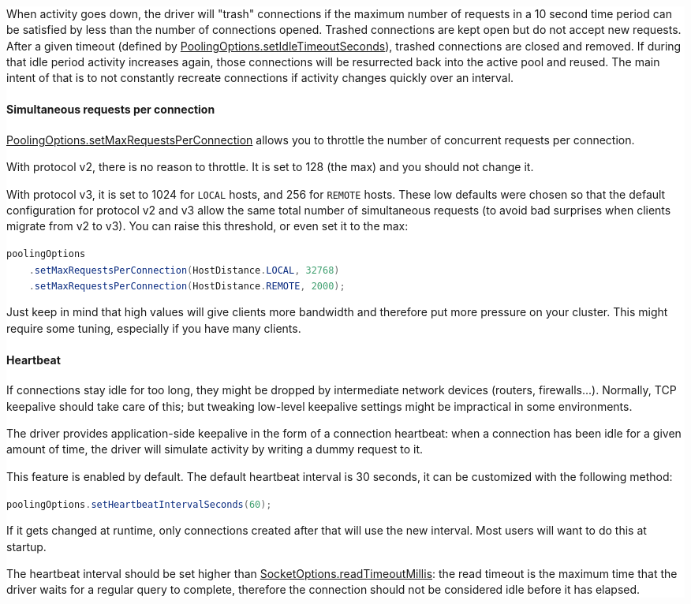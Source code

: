 When activity goes down, the driver will "trash" connections if the maximum
number of requests in a 10 second time period can be satisfied by less than
the number of connections opened. Trashed connections are kept open but do
not accept new requests. After a given timeout (defined by
[PoolingOptions.setIdleTimeoutSeconds][sits]), trashed connections are closed
and removed. If during that idle period activity increases again, those
connections will be resurrected back into the active pool and reused. The
main intent of that is to not constantly recreate connections if activity
changes quickly over an interval.

#### Simultaneous requests per connection

[PoolingOptions.setMaxRequestsPerConnection][mrpc] allows you to
throttle the number of concurrent requests per connection.

With protocol v2, there is no reason to throttle. It is set to 128 (the
max) and you should not change it.

With protocol v3, it is set to 1024 for `LOCAL`  hosts, and 256 for
`REMOTE` hosts. These low defaults were chosen so that the default
configuration for protocol v2 and v3 allow the same total number of
simultaneous requests (to avoid bad surprises when clients migrate from
v2 to v3). You can raise this threshold, or even set it to the max:

```java
poolingOptions
    .setMaxRequestsPerConnection(HostDistance.LOCAL, 32768)
    .setMaxRequestsPerConnection(HostDistance.REMOTE, 2000);
```

Just keep in mind that high values will give clients more bandwidth and
therefore put more pressure on your cluster. This might require some
tuning, especially if you have many clients.

#### Heartbeat

If connections stay idle for too long, they might be dropped by
intermediate network devices (routers, firewalls...). Normally, TCP
keepalive should take care of this; but tweaking low-level keepalive
settings might be impractical in some environments.

The driver provides application-side keepalive in the form of a
connection heartbeat: when a connection has been idle for a given amount
of time, the driver will simulate activity by writing a dummy request to
it.

This feature is enabled by default. The default heartbeat interval is 30
seconds, it can be customized with the following method:

```java
poolingOptions.setHeartbeatIntervalSeconds(60);
```

If it gets changed at runtime, only connections created after that will
use the new interval. Most users will want to do this at startup.

The heartbeat interval should be set higher than
[SocketOptions.readTimeoutMillis][rtm]:
the read timeout is the maximum time that the driver waits for a regular
query to complete, therefore the connection should not be considered
idle before it has elapsed.


[result_set_future]: http://docs.datastax.com/en/drivers/java-dse/1.1/com/datastax/driver/core/ResultSetFuture.html
[pooling_options]:   http://docs.datastax.com/en/drivers/java-dse/1.1/com/datastax/driver/core/PoolingOptions.html
[lbp]:               http://docs.datastax.com/en/drivers/java-dse/1.1/com/datastax/driver/core/policies/LoadBalancingPolicy.html
[nct]:               http://docs.datastax.com/en/drivers/java-dse/1.1/com/datastax/driver/core/PoolingOptions.html#setNewConnectionThreshold-com.datastax.driver.core.HostDistance-int-
[mrpc]:              http://docs.datastax.com/en/drivers/java-dse/1.1/com/datastax/driver/core/PoolingOptions.html#setMaxRequestsPerConnection-com.datastax.driver.core.HostDistance-int-
[sits]:              http://docs.datastax.com/en/drivers/java-dse/1.1/com/datastax/driver/core/PoolingOptions.html#setIdleTimeoutSeconds-int-
[rtm]:               http://docs.datastax.com/en/drivers/java-dse/1.1/com/datastax/driver/core/SocketOptions.html#getReadTimeoutMillis--
[smqs]:              http://docs.datastax.com/en/drivers/java-dse/1.1/com/datastax/driver/core/PoolingOptions.html#setMaxQueueSize-int-
[sptm]:              http://docs.datastax.com/en/drivers/java-dse/1.1/com/datastax/driver/core/PoolingOptions.html#setPoolTimeoutMillis-int-
[nhae]:              http://docs.datastax.com/en/drivers/java-dse/1.1/com/datastax/driver/core/exceptions/NoHostAvailableException.html
[getErrors]:         http://docs.datastax.com/en/drivers/java-dse/1.1/com/datastax/driver/core/exceptions/NoHostAvailableException.html#getErrors--
[get_state]:         http://docs.datastax.com/en/drivers/java-dse/1.1/com/datastax/driver/core/Session.html#getState--
[BusyPoolException]: http://docs.datastax.com/en/drivers/java-dse/1.1/com/datastax/driver/core/exceptions/BusyPoolException.html